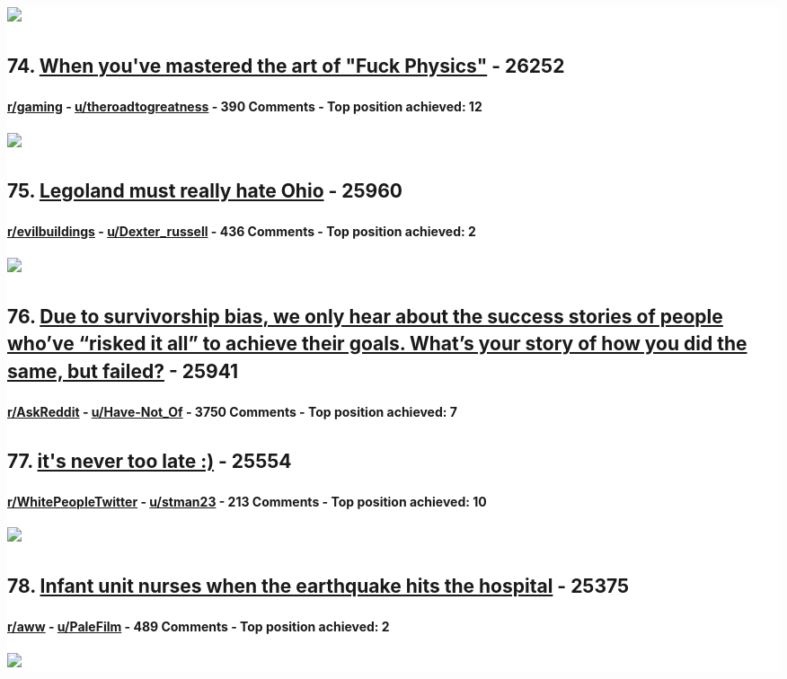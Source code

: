 <a href="https://i.redd.it/nn6ayhe96f721.jpg"><img src="https://b.thumbs.redditmedia.com/DEQyzimIQqCfLevqwBglfVIbaUEKShfh-hGPjKd9KAw.jpg"></img></a>

## 74. [When you've mastered the art of "Fuck Physics"](http://reddit.com/r/gaming/comments/aatp9i/when_youve_mastered_the_art_of_fuck_physics/) - 26252
#### [r/gaming](http://reddit.com/r/gaming) - [u/theroadtogreatness](http://reddit.com/u/theroadtogreatness) - 390 Comments - Top position achieved: 12

<a href="https://gfycat.com/ClumsyApprehensiveAbyssiniangroundhornbill"><img src="https://b.thumbs.redditmedia.com/sNVgvMTwdIMqcAJ7YRBontMkCuWM_g6Bhnp-PPIZhLc.jpg"></img></a>

## 75. [Legoland must really hate Ohio](http://reddit.com/r/evilbuildings/comments/ab0u6t/legoland_must_really_hate_ohio/) - 25960
#### [r/evilbuildings](http://reddit.com/r/evilbuildings) - [u/Dexter_russell](http://reddit.com/u/Dexter_russell) - 436 Comments - Top position achieved: 2

<a href="https://i.imgur.com/jSZcIum.jpg"><img src="https://b.thumbs.redditmedia.com/TLtohwJrzfjVpEz8suYeGt9FveuSLtKJZ7BnpIBjWJQ.jpg"></img></a>

## 76. [Due to survivorship bias, we only hear about the success stories of people who’ve “risked it all” to achieve their goals. What’s your story of how you did the same, but failed?](http://reddit.com/r/AskReddit/comments/aayjxl/due_to_survivorship_bias_we_only_hear_about_the/) - 25941
#### [r/AskReddit](http://reddit.com/r/AskReddit) - [u/Have-Not_Of](http://reddit.com/u/Have-Not_Of) - 3750 Comments - Top position achieved: 7

## 77. [it's never too late :)](http://reddit.com/r/WhitePeopleTwitter/comments/aauww9/its_never_too_late/) - 25554
#### [r/WhitePeopleTwitter](http://reddit.com/r/WhitePeopleTwitter) - [u/stman23](http://reddit.com/u/stman23) - 213 Comments - Top position achieved: 10

<a href="https://i.redd.it/8a1xjbx28e721.png"><img src="https://b.thumbs.redditmedia.com/vhVeqajTBbKyKz77oZT4TAJJqSDeJNjjwIrx0eaJvmg.jpg"></img></a>

## 78. [Infant unit nurses when the earthquake hits the hospital](http://reddit.com/r/aww/comments/ab2ikk/infant_unit_nurses_when_the_earthquake_hits_the/) - 25375
#### [r/aww](http://reddit.com/r/aww) - [u/PaleFilm](http://reddit.com/u/PaleFilm) - 489 Comments - Top position achieved: 2

<a href="https://i.imgur.com/vGa84Jw.gifv"><img src="https://b.thumbs.redditmedia.com/I2GhdGuQq_JUVG7sk1zQC-huNJZlM83R2yqhRbftmtA.jpg"></img></a>
